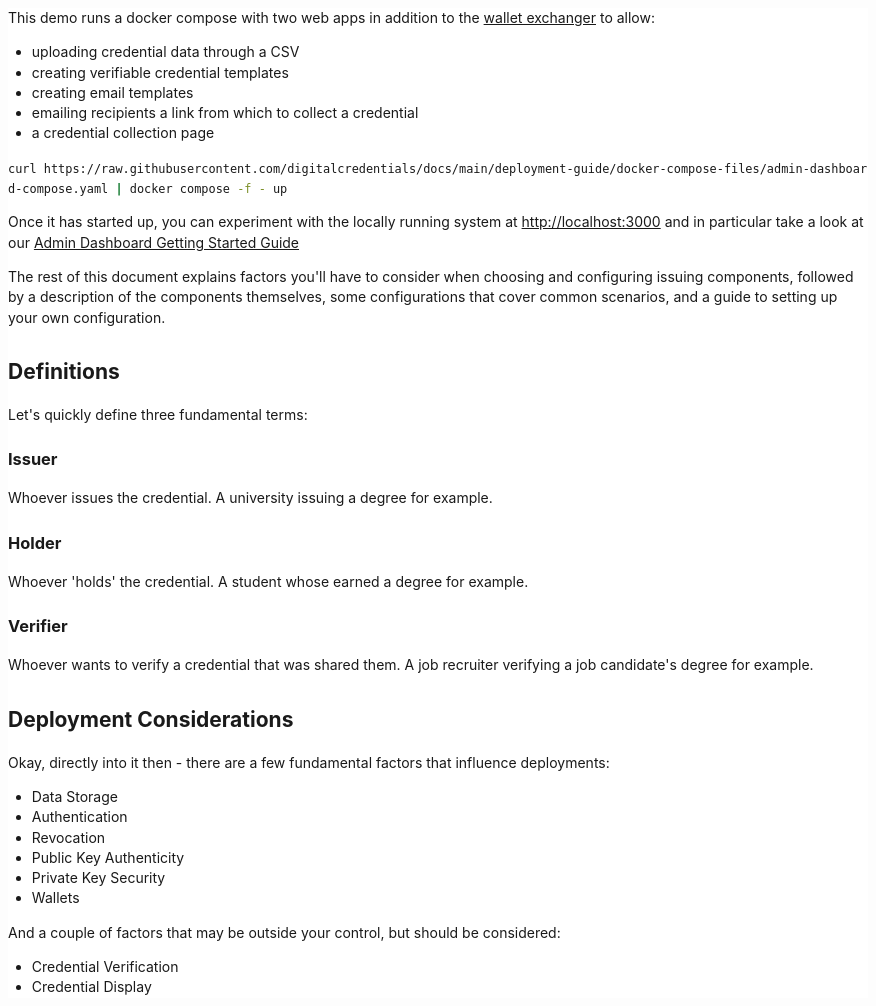 This demo runs a docker compose with two web apps in addition to the [wallet exchanger](#exchange-coordinator) to allow:

* uploading credential data through a CSV
* creating verifiable credential templates
* creating email templates
* emailing recipients a link from which to collect a credential
* a credential collection page

```sh 
curl https://raw.githubusercontent.com/digitalcredentials/docs/main/deployment-guide/docker-compose-files/admin-dashboard-compose.yaml | docker compose -f - up
```

Once it has started up, you can experiment with the locally running system at [http://localhost:3000](http://localhost:3000) and in particular take a look at our [Admin Dashboard Getting Started Guide](https://github.com/digitalcredentials/admin-dashboard/blob/main/docs/GETTING_STARTED.md)

The rest of this document explains factors you'll have to consider when choosing and configuring issuing components, followed by a description of the components themselves, some configurations that cover common scenarios, and a guide to setting up your own configuration.

## Definitions

Let's quickly define three fundamental terms:

### Issuer

Whoever issues the credential. A university issuing a degree for example.

### Holder

Whoever 'holds' the credential. A student whose earned a degree for example.

### Verifier

Whoever wants to verify a credential that was shared them. A job recruiter verifying a job candidate's degree for example.

## Deployment Considerations

Okay, directly into it then - there are a few fundamental factors that influence deployments:

* Data Storage
* Authentication
* Revocation
* Public Key Authenticity
* Private Key Security
* Wallets

And a couple of factors that may be outside your control, but should be considered:

* Credential Verification
* Credential Display
